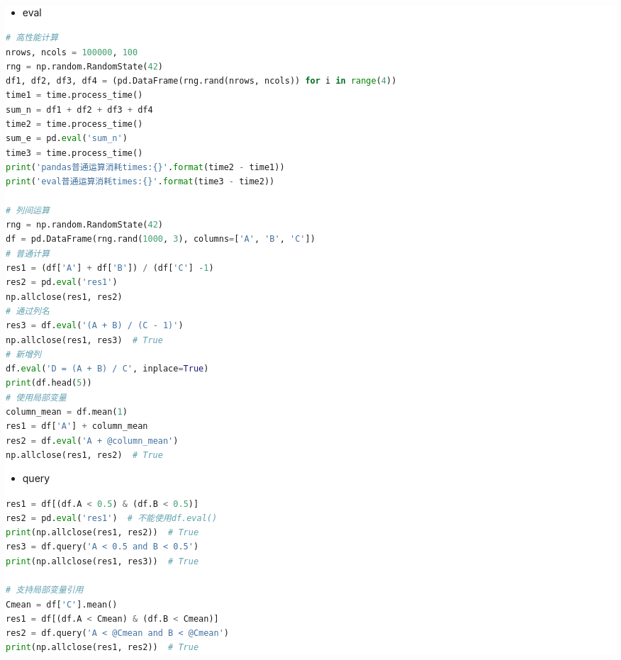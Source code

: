 - eval

```python
# 高性能计算
nrows, ncols = 100000, 100
rng = np.random.RandomState(42)
df1, df2, df3, df4 = (pd.DataFrame(rng.rand(nrows, ncols)) for i in range(4))
time1 = time.process_time()
sum_n = df1 + df2 + df3 + df4
time2 = time.process_time()
sum_e = pd.eval('sum_n')
time3 = time.process_time()
print('pandas普通运算消耗times:{}'.format(time2 - time1))
print('eval普通运算消耗times:{}'.format(time3 - time2))

# 列间运算
rng = np.random.RandomState(42)
df = pd.DataFrame(rng.rand(1000, 3), columns=['A', 'B', 'C'])
# 普通计算
res1 = (df['A'] + df['B']) / (df['C'] -1)
res2 = pd.eval('res1')
np.allclose(res1, res2)
# 通过列名
res3 = df.eval('(A + B) / (C - 1)')
np.allclose(res1, res3)  # True
# 新增列
df.eval('D = (A + B) / C', inplace=True)
print(df.head(5))
# 使用局部变量
column_mean = df.mean(1)
res1 = df['A'] + column_mean
res2 = df.eval('A + @column_mean')
np.allclose(res1, res2)  # True 
```

- query

```python
res1 = df[(df.A < 0.5) & (df.B < 0.5)]
res2 = pd.eval('res1')  # 不能使用df.eval()
print(np.allclose(res1, res2))  # True
res3 = df.query('A < 0.5 and B < 0.5')
print(np.allclose(res1, res3))  # True

# 支持局部变量引用
Cmean = df['C'].mean()
res1 = df[(df.A < Cmean) & (df.B < Cmean)]
res2 = df.query('A < @Cmean and B < @Cmean')
print(np.allclose(res1, res2))  # True
```

